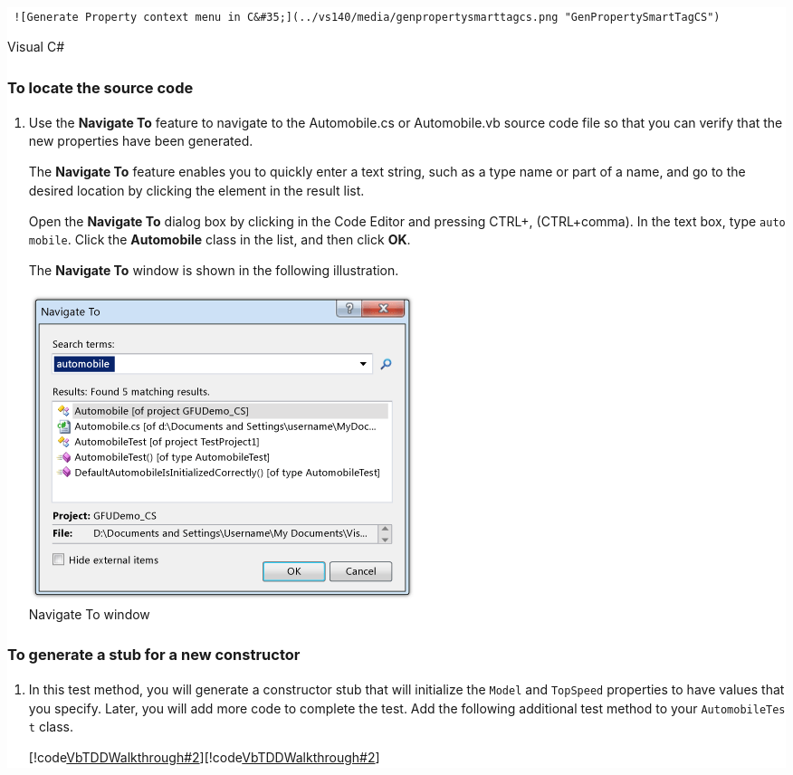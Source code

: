      ![Generate Property context menu in C&#35;](../vs140/media/genpropertysmarttagcs.png "GenPropertySmartTagCS")  
Visual C#  
  
### To locate the source code  
  
1.  Use the **Navigate To** feature to navigate to the Automobile.cs or Automobile.vb source code file so that you can verify that the new properties have been generated.  
  
     The **Navigate To** feature enables you to quickly enter a text string, such as a type name or part of a name, and go to the desired location by clicking the element in the result list.  
  
     Open the **Navigate To** dialog box by clicking in the Code Editor and pressing CTRL+, (CTRL+comma). In the text box, type `automobile`. Click the **Automobile** class in the list, and then click **OK**.  
  
     The **Navigate To** window is shown in the following illustration.  
  
     ![Navigate To dialog](../vs140/media/navigate_2.png "Navigate_2")  
Navigate To window  
  
### To generate a stub for a new constructor  
  
1.  In this test method, you will generate a constructor stub that will initialize the `Model` and `TopSpeed` properties to have values that you specify. Later, you will add more code to complete the test. Add the following additional test method to your `AutomobileTest` class.  
  
     [!code[VbTDDWalkthrough#2](../vs140/codesnippet/CSharp/walkthrough--test-first-support-with-the-generate-from-usage-feature_2.cs)][!code[VbTDDWalkthrough#2](../vs140/codesnippet/VisualBasic/walkthrough--test-first-support-with-the-generate-from-usage-feature_2.vb)]  
  